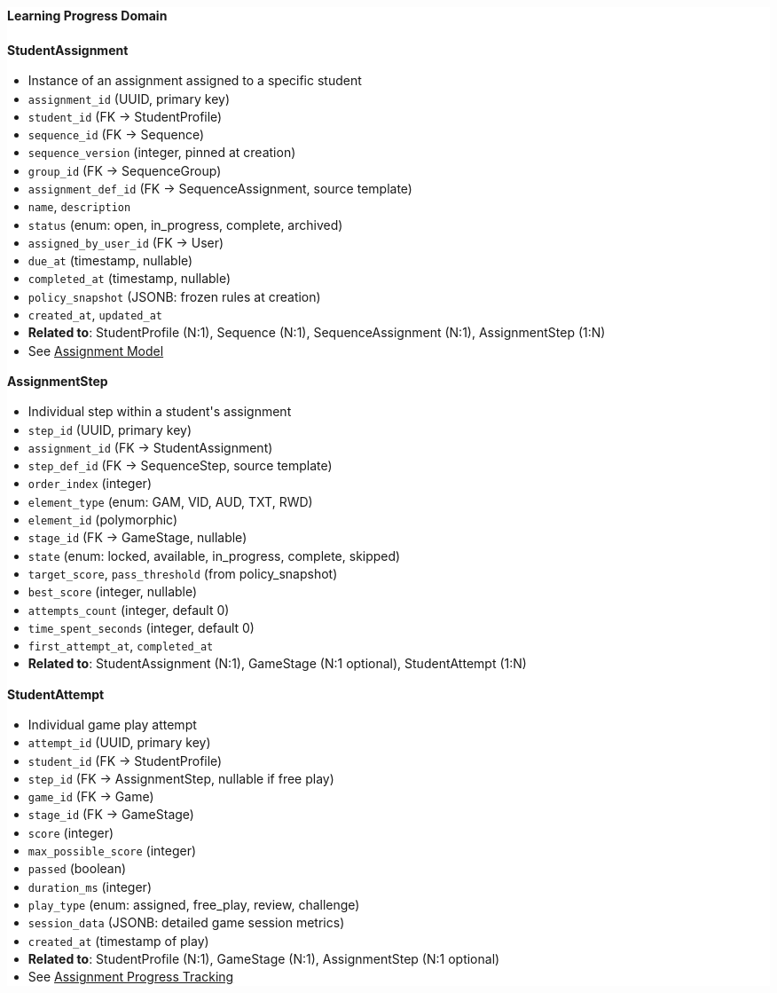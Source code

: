#### Learning Progress Domain

**StudentAssignment**
- Instance of an assignment assigned to a specific student
- `assignment_id` (UUID, primary key)
- `student_id` (FK → StudentProfile)
- `sequence_id` (FK → Sequence)
- `sequence_version` (integer, pinned at creation)
- `group_id` (FK → SequenceGroup)
- `assignment_def_id` (FK → SequenceAssignment, source template)
- `name`, `description`
- `status` (enum: open, in_progress, complete, archived)
- `assigned_by_user_id` (FK → User)
- `due_at` (timestamp, nullable)
- `completed_at` (timestamp, nullable)
- `policy_snapshot` (JSONB: frozen rules at creation)
- `created_at`, `updated_at`
- **Related to**: StudentProfile (N:1), Sequence (N:1), SequenceAssignment (N:1), AssignmentStep (1:N)
- See [Assignment Model](../07-content-architecture/assignment-model.md)

**AssignmentStep**
- Individual step within a student's assignment
- `step_id` (UUID, primary key)
- `assignment_id` (FK → StudentAssignment)
- `step_def_id` (FK → SequenceStep, source template)
- `order_index` (integer)
- `element_type` (enum: GAM, VID, AUD, TXT, RWD)
- `element_id` (polymorphic)
- `stage_id` (FK → GameStage, nullable)
- `state` (enum: locked, available, in_progress, complete, skipped)
- `target_score`, `pass_threshold` (from policy_snapshot)
- `best_score` (integer, nullable)
- `attempts_count` (integer, default 0)
- `time_spent_seconds` (integer, default 0)
- `first_attempt_at`, `completed_at`
- **Related to**: StudentAssignment (N:1), GameStage (N:1 optional), StudentAttempt (1:N)

**StudentAttempt**
- Individual game play attempt
- `attempt_id` (UUID, primary key)
- `student_id` (FK → StudentProfile)
- `step_id` (FK → AssignmentStep, nullable if free play)
- `game_id` (FK → Game)
- `stage_id` (FK → GameStage)
- `score` (integer)
- `max_possible_score` (integer)
- `passed` (boolean)
- `duration_ms` (integer)
- `play_type` (enum: assigned, free_play, review, challenge)
- `session_data` (JSONB: detailed game session metrics)
- `created_at` (timestamp of play)
- **Related to**: StudentProfile (N:1), GameStage (N:1), AssignmentStep (N:1 optional)
- See [Assignment Progress Tracking](../10-assignments-engine/assignment-progress-tracking.md)
